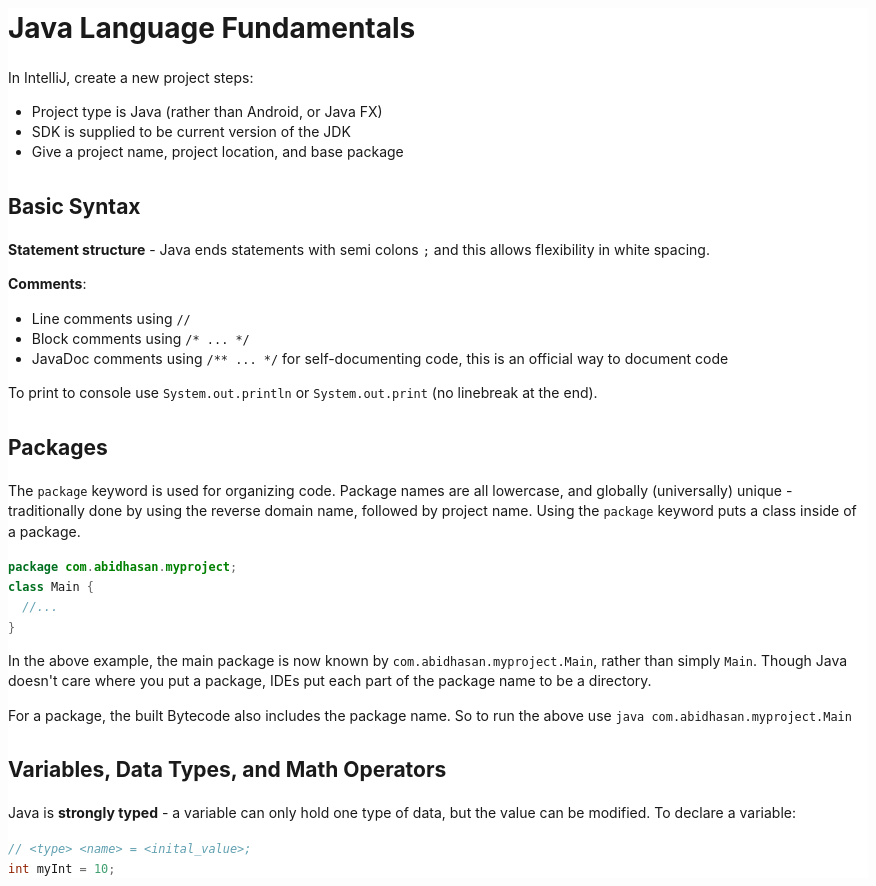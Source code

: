 # Java Language Fundamentals

In IntelliJ, create a new project steps:

- Project type is Java (rather than Android, or Java FX)
- SDK is supplied to be current version of the JDK
- Give a project name, project location, and base package



## Basic Syntax

**Statement structure** - Java ends statements with semi colons `;` and this allows flexibility in white spacing.

**Comments**:

- Line comments using `//`
- Block comments using `/* ... */`
- JavaDoc comments using `/** ... */` for self-documenting code, this is an official way to document code

To print to console use `System.out.println` or `System.out.print` (no linebreak at the end).



## Packages

The `package` keyword is used for organizing code. Package names are all lowercase, and globally (universally) unique - traditionally done by using the reverse domain name, followed by project name. Using the `package` keyword puts a class inside of a package.

```java
package com.abidhasan.myproject;
class Main {
  //...
}
```

In the above example, the main package is now known by `com.abidhasan.myproject.Main`, rather than simply `Main`.
Though Java doesn't care where you put a package, IDEs put each part of the package name to be a directory.

For a package, the built Bytecode also includes the package name. So to run the above use `java com.abidhasan.myproject.Main`



## Variables, Data Types, and Math Operators

Java is **strongly typed** - a variable can only hold one type of data, but the value can be modified. To declare a variable:

```java
// <type> <name> = <inital_value>;
int myInt = 10;
```
